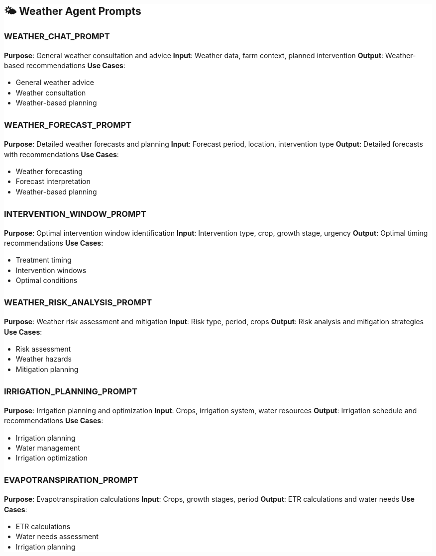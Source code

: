
## 🌤️ **Weather Agent Prompts**

### **WEATHER_CHAT_PROMPT**
**Purpose**: General weather consultation and advice
**Input**: Weather data, farm context, planned intervention
**Output**: Weather-based recommendations
**Use Cases**:
- General weather advice
- Weather consultation
- Weather-based planning

### **WEATHER_FORECAST_PROMPT**
**Purpose**: Detailed weather forecasts and planning
**Input**: Forecast period, location, intervention type
**Output**: Detailed forecasts with recommendations
**Use Cases**:
- Weather forecasting
- Forecast interpretation
- Weather-based planning

### **INTERVENTION_WINDOW_PROMPT**
**Purpose**: Optimal intervention window identification
**Input**: Intervention type, crop, growth stage, urgency
**Output**: Optimal timing recommendations
**Use Cases**:
- Treatment timing
- Intervention windows
- Optimal conditions

### **WEATHER_RISK_ANALYSIS_PROMPT**
**Purpose**: Weather risk assessment and mitigation
**Input**: Risk type, period, crops
**Output**: Risk analysis and mitigation strategies
**Use Cases**:
- Risk assessment
- Weather hazards
- Mitigation planning

### **IRRIGATION_PLANNING_PROMPT**
**Purpose**: Irrigation planning and optimization
**Input**: Crops, irrigation system, water resources
**Output**: Irrigation schedule and recommendations
**Use Cases**:
- Irrigation planning
- Water management
- Irrigation optimization

### **EVAPOTRANSPIRATION_PROMPT**
**Purpose**: Evapotranspiration calculations
**Input**: Crops, growth stages, period
**Output**: ETR calculations and water needs
**Use Cases**:
- ETR calculations
- Water needs assessment
- Irrigation planning
